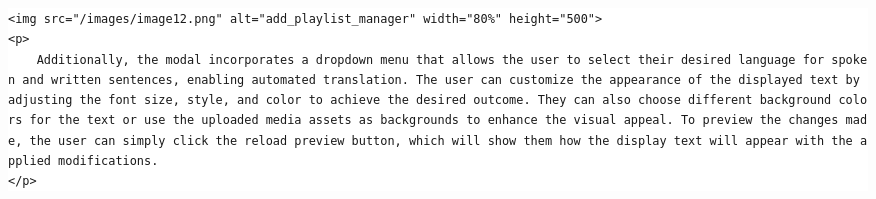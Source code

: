     <img src="/images/image12.png" alt="add_playlist_manager" width="80%" height="500">
    <p>
        Additionally, the modal incorporates a dropdown menu that allows the user to select their desired language for spoken and written sentences, enabling automated translation. The user can customize the appearance of the displayed text by adjusting the font size, style, and color to achieve the desired outcome. They can also choose different background colors for the text or use the uploaded media assets as backgrounds to enhance the visual appeal. To preview the changes made, the user can simply click the reload preview button, which will show them how the display text will appear with the applied modifications.
    </p>